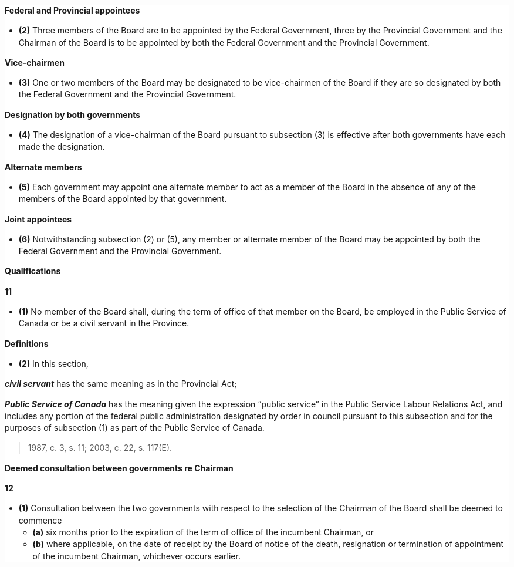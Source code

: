**Federal and Provincial appointees**

- **(2)** Three members of the Board are to be appointed by the Federal Government, three by the Provincial Government and the Chairman of the Board is to be appointed by both the Federal Government and the Provincial Government.

**Vice-chairmen**

- **(3)** One or two members of the Board may be designated to be vice-chairmen of the Board if they are so designated by both the Federal Government and the Provincial Government.

**Designation by both governments**

- **(4)** The designation of a vice-chairman of the Board pursuant to subsection (3) is effective after both governments have each made the designation.

**Alternate members**

- **(5)** Each government may appoint one alternate member to act as a member of the Board in the absence of any of the members of the Board appointed by that government.

**Joint appointees**

- **(6)** Notwithstanding subsection (2) or (5), any member or alternate member of the Board may be appointed by both the Federal Government and the Provincial Government.




**Qualifications**

**11** 

- **(1)** No member of the Board shall, during the term of office of that member on the Board, be employed in the Public Service of Canada or be a civil servant in the Province.

**Definitions**

- **(2)** In this section,

***civil servant*** has the same meaning as in the Provincial Act;

***Public Service of Canada*** has the meaning given the expression “public service” in the Public Service Labour Relations Act, and includes any portion of the federal public administration designated by order in council pursuant to this subsection and for the purposes of subsection (1) as part of the Public Service of Canada.
> 1987, c. 3, s. 11; 2003, c. 22, s. 117(E).





**Deemed consultation between governments re Chairman**

**12** 

- **(1)** Consultation between the two governments with respect to the selection of the Chairman of the Board shall be deemed to commence
	- **(a)** six months prior to the expiration of the term of office of the incumbent Chairman, or
	- **(b)** where applicable, on the date of receipt by the Board of notice of the death, resignation or termination of appointment of the incumbent Chairman,
whichever occurs earlier.
